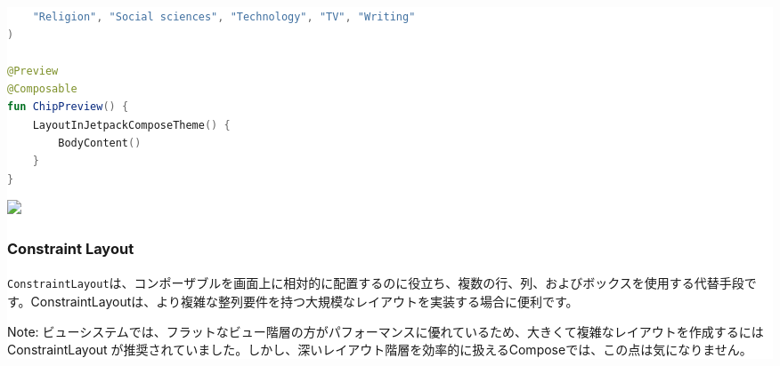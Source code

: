 ```kotlin
    "Religion", "Social sciences", "Technology", "TV", "Writing"
)

@Preview
@Composable
fun ChipPreview() {
    LayoutInJetpackComposeTheme() {
        BodyContent()
    }
}
```

<img src="/images/2021/02/layout/complecate_custom_layout.png" width="300" />


### Constraint Layout

`ConstraintLayout`は、コンポーザブルを画面上に相対的に配置するのに役立ち、複数の行、列、およびボックスを使用する代替手段です。ConstraintLayoutは、より複雑な整列要件を持つ大規模なレイアウトを実装する場合に便利です。

Note: ビューシステムでは、フラットなビュー階層の方がパフォーマンスに優れているため、大きくて複雑なレイアウトを作成するには ConstraintLayout が推奨されていました。しかし、深いレイアウト階層を効率的に扱えるComposeでは、この点は気になりません。